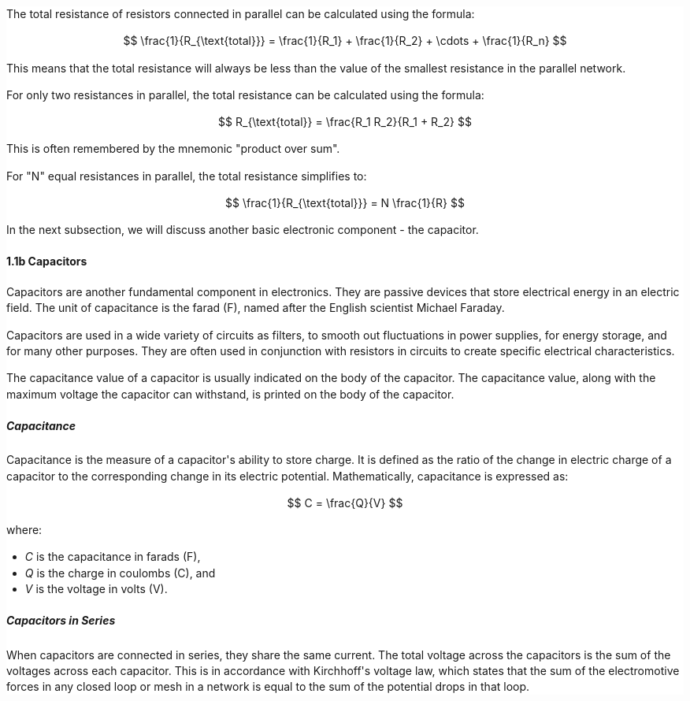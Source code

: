 The total resistance of resistors connected in parallel can be calculated using the formula:

$$
\frac{1}{R_{\text{total}}} = \frac{1}{R_1} + \frac{1}{R_2} + \cdots + \frac{1}{R_n}
$$

This means that the total resistance will always be less than the value of the smallest resistance in the parallel network.

For only two resistances in parallel, the total resistance can be calculated using the formula:

$$
R_{\text{total}} = \frac{R_1 R_2}{R_1 + R_2}
$$

This is often remembered by the mnemonic "product over sum".

For "N" equal resistances in parallel, the total resistance simplifies to:

$$
\frac{1}{R_{\text{total}}} = N \frac{1}{R}
$$

In the next subsection, we will discuss another basic electronic component - the capacitor.

#### 1.1b Capacitors

Capacitors are another fundamental component in electronics. They are passive devices that store electrical energy in an electric field. The unit of capacitance is the farad (F), named after the English scientist Michael Faraday.

Capacitors are used in a wide variety of circuits as filters, to smooth out fluctuations in power supplies, for energy storage, and for many other purposes. They are often used in conjunction with resistors in circuits to create specific electrical characteristics.

The capacitance value of a capacitor is usually indicated on the body of the capacitor. The capacitance value, along with the maximum voltage the capacitor can withstand, is printed on the body of the capacitor.

##### Capacitance

Capacitance is the measure of a capacitor's ability to store charge. It is defined as the ratio of the change in electric charge of a capacitor to the corresponding change in its electric potential. Mathematically, capacitance is expressed as:

$$
C = \frac{Q}{V}
$$

where:
- $C$ is the capacitance in farads (F),
- $Q$ is the charge in coulombs (C), and
- $V$ is the voltage in volts (V).

##### Capacitors in Series

When capacitors are connected in series, they share the same current. The total voltage across the capacitors is the sum of the voltages across each capacitor. This is in accordance with Kirchhoff's voltage law, which states that the sum of the electromotive forces in any closed loop or mesh in a network is equal to the sum of the potential drops in that loop.
